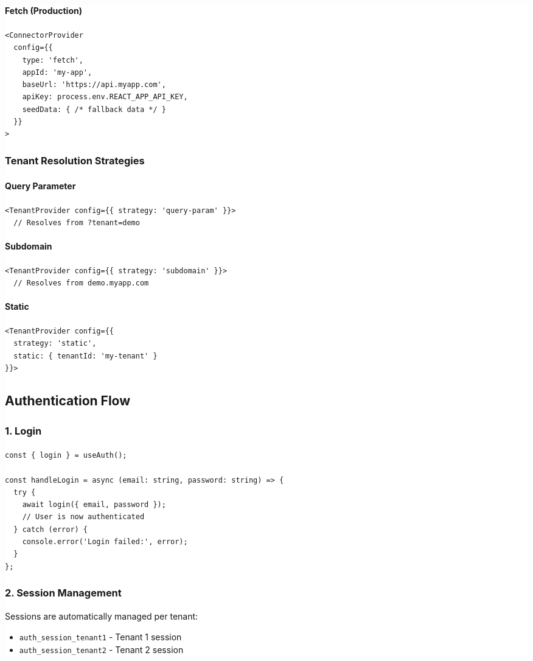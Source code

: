 #### Fetch (Production)
```tsx
<ConnectorProvider
  config={{
    type: 'fetch',
    appId: 'my-app',
    baseUrl: 'https://api.myapp.com',
    apiKey: process.env.REACT_APP_API_KEY,
    seedData: { /* fallback data */ }
  }}
>
```

### Tenant Resolution Strategies

#### Query Parameter
```tsx
<TenantProvider config={{ strategy: 'query-param' }}>
  // Resolves from ?tenant=demo
```

#### Subdomain
```tsx
<TenantProvider config={{ strategy: 'subdomain' }}>
  // Resolves from demo.myapp.com
```

#### Static
```tsx
<TenantProvider config={{ 
  strategy: 'static',
  static: { tenantId: 'my-tenant' }
}}>
```

## Authentication Flow

### 1. Login
```tsx
const { login } = useAuth();

const handleLogin = async (email: string, password: string) => {
  try {
    await login({ email, password });
    // User is now authenticated
  } catch (error) {
    console.error('Login failed:', error);
  }
};
```

### 2. Session Management
Sessions are automatically managed per tenant:
- `auth_session_tenant1` - Tenant 1 session
- `auth_session_tenant2` - Tenant 2 session
